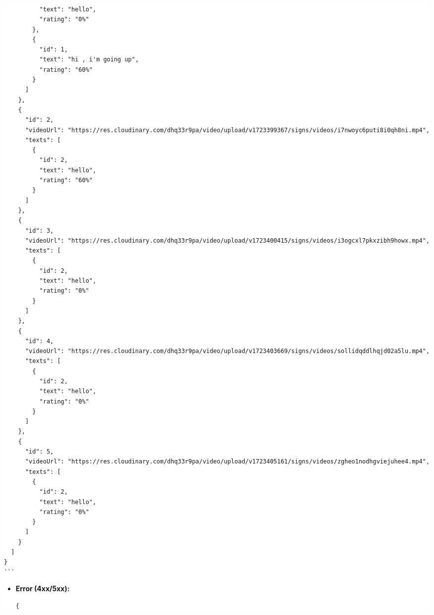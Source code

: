               "text": "hello",
              "rating": "0%"
            },
            {
              "id": 1,
              "text": "hi , i'm going up",
              "rating": "60%"
            }
          ]
        },
        {
          "id": 2,
          "videoUrl": "https://res.cloudinary.com/dhq33r9pa/video/upload/v1723399367/signs/videos/i7nwoyc6puti8i0qh8ni.mp4",
          "texts": [
            {
              "id": 2,
              "text": "hello",
              "rating": "60%"
            }
          ]
        },
        {
          "id": 3,
          "videoUrl": "https://res.cloudinary.com/dhq33r9pa/video/upload/v1723400415/signs/videos/i3ogcxl7pkxzibh9howx.mp4",
          "texts": [
            {
              "id": 2,
              "text": "hello",
              "rating": "0%"
            }
          ]
        },
        {
          "id": 4,
          "videoUrl": "https://res.cloudinary.com/dhq33r9pa/video/upload/v1723403669/signs/videos/sollidqddlhqjd02a5lu.mp4",
          "texts": [
            {
              "id": 2,
              "text": "hello",
              "rating": "0%"
            }
          ]
        },
        {
          "id": 5,
          "videoUrl": "https://res.cloudinary.com/dhq33r9pa/video/upload/v1723405161/signs/videos/zgheo1nodhgviejuhee4.mp4",
          "texts": [
            {
              "id": 2,
              "text": "hello",
              "rating": "0%"
            }
          ]
        }
      ]
    }
    ```
  - **Error (4xx/5xx):**
    ```json
    {